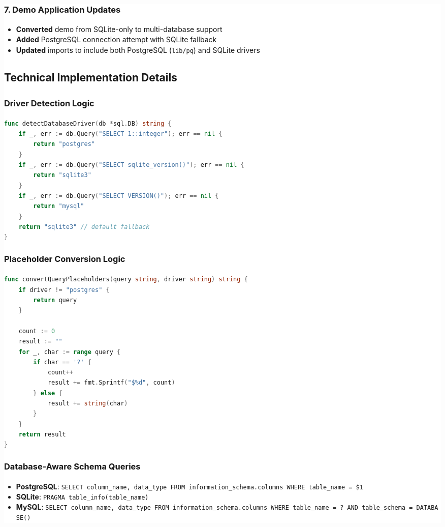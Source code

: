 ### 7. Demo Application Updates
- **Converted** demo from SQLite-only to multi-database support
- **Added** PostgreSQL connection attempt with SQLite fallback
- **Updated** imports to include both PostgreSQL (`lib/pq`) and SQLite drivers

## Technical Implementation Details

### Driver Detection Logic
```go
func detectDatabaseDriver(db *sql.DB) string {
    if _, err := db.Query("SELECT 1::integer"); err == nil {
        return "postgres"
    }
    if _, err := db.Query("SELECT sqlite_version()"); err == nil {
        return "sqlite3"
    }
    if _, err := db.Query("SELECT VERSION()"); err == nil {
        return "mysql"
    }
    return "sqlite3" // default fallback
}
```

### Placeholder Conversion Logic
```go
func convertQueryPlaceholders(query string, driver string) string {
    if driver != "postgres" {
        return query
    }
    
    count := 0
    result := ""
    for _, char := range query {
        if char == '?' {
            count++
            result += fmt.Sprintf("$%d", count)
        } else {
            result += string(char)
        }
    }
    return result
}
```

### Database-Aware Schema Queries
- **PostgreSQL**: `SELECT column_name, data_type FROM information_schema.columns WHERE table_name = $1`
- **SQLite**: `PRAGMA table_info(table_name)`
- **MySQL**: `SELECT column_name, data_type FROM information_schema.columns WHERE table_name = ? AND table_schema = DATABASE()`
